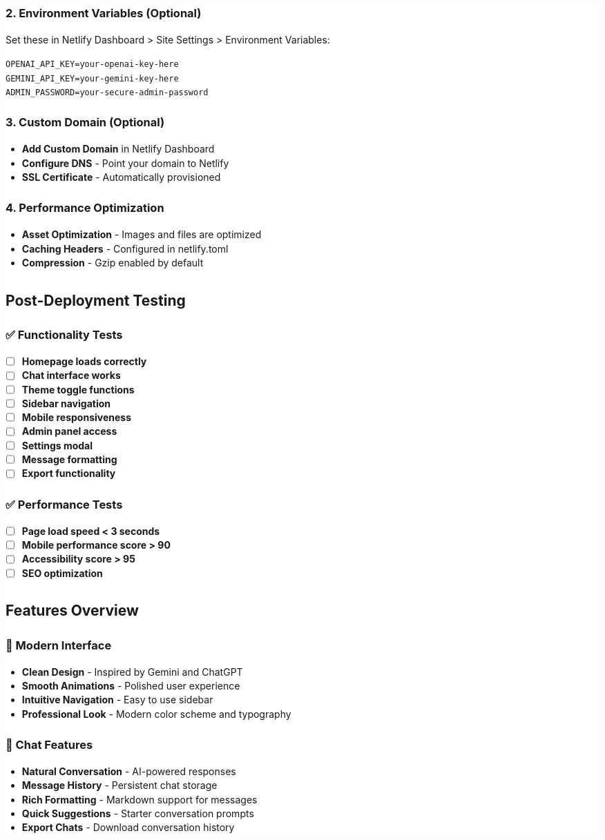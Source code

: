 ### 2. Environment Variables (Optional)
Set these in Netlify Dashboard > Site Settings > Environment Variables:
```
OPENAI_API_KEY=your-openai-key-here
GEMINI_API_KEY=your-gemini-key-here
ADMIN_PASSWORD=your-secure-admin-password
```

### 3. Custom Domain (Optional)
- **Add Custom Domain** in Netlify Dashboard
- **Configure DNS** - Point your domain to Netlify
- **SSL Certificate** - Automatically provisioned

### 4. Performance Optimization
- **Asset Optimization** - Images and files are optimized
- **Caching Headers** - Configured in netlify.toml
- **Compression** - Gzip enabled by default

## Post-Deployment Testing

### ✅ Functionality Tests
- [ ] **Homepage loads correctly**
- [ ] **Chat interface works**
- [ ] **Theme toggle functions**
- [ ] **Sidebar navigation**
- [ ] **Mobile responsiveness**
- [ ] **Admin panel access**
- [ ] **Settings modal**
- [ ] **Message formatting**
- [ ] **Export functionality**

### ✅ Performance Tests
- [ ] **Page load speed < 3 seconds**
- [ ] **Mobile performance score > 90**
- [ ] **Accessibility score > 95**
- [ ] **SEO optimization**

## Features Overview

### 🎨 Modern Interface
- **Clean Design** - Inspired by Gemini and ChatGPT
- **Smooth Animations** - Polished user experience
- **Intuitive Navigation** - Easy to use sidebar
- **Professional Look** - Modern color scheme and typography

### 💬 Chat Features
- **Natural Conversation** - AI-powered responses
- **Message History** - Persistent chat storage
- **Rich Formatting** - Markdown support for messages
- **Quick Suggestions** - Starter conversation prompts
- **Export Chats** - Download conversation history
